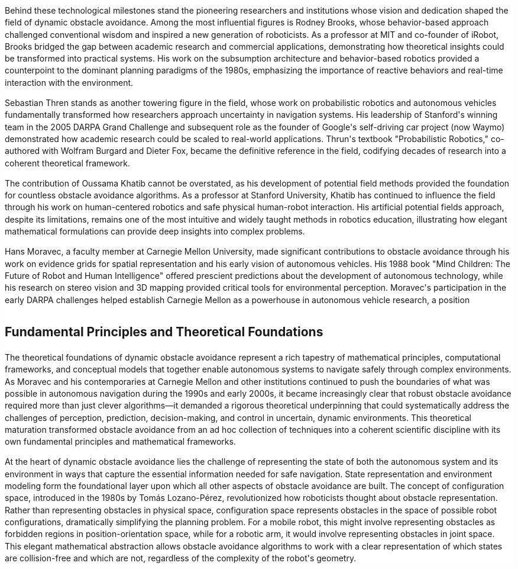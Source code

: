 Behind these technological milestones stand the pioneering researchers and institutions whose vision and dedication shaped the field of dynamic obstacle avoidance. Among the most influential figures is Rodney Brooks, whose behavior-based approach challenged conventional wisdom and inspired a new generation of roboticists. As a professor at MIT and co-founder of iRobot, Brooks bridged the gap between academic research and commercial applications, demonstrating how theoretical insights could be transformed into practical systems. His work on the subsumption architecture and behavior-based robotics provided a counterpoint to the dominant planning paradigms of the 1980s, emphasizing the importance of reactive behaviors and real-time interaction with the environment.

Sebastian Thren stands as another towering figure in the field, whose work on probabilistic robotics and autonomous vehicles fundamentally transformed how researchers approach uncertainty in navigation systems. His leadership of Stanford's winning team in the 2005 DARPA Grand Challenge and subsequent role as the founder of Google's self-driving car project (now Waymo) demonstrated how academic research could be scaled to real-world applications. Thrun's textbook "Probabilistic Robotics," co-authored with Wolfram Burgard and Dieter Fox, became the definitive reference in the field, codifying decades of research into a coherent theoretical framework.

The contribution of Oussama Khatib cannot be overstated, as his development of potential field methods provided the foundation for countless obstacle avoidance algorithms. As a professor at Stanford University, Khatib has continued to influence the field through his work on human-centered robotics and safe physical human-robot interaction. His artificial potential fields approach, despite its limitations, remains one of the most intuitive and widely taught methods in robotics education, illustrating how elegant mathematical formulations can provide deep insights into complex problems.

Hans Moravec, a faculty member at Carnegie Mellon University, made significant contributions to obstacle avoidance through his work on evidence grids for spatial representation and his early vision of autonomous vehicles. His 1988 book "Mind Children: The Future of Robot and Human Intelligence" offered prescient predictions about the development of autonomous technology, while his research on stereo vision and 3D mapping provided critical tools for environmental perception. Moravec's participation in the early DARPA challenges helped establish Carnegie Mellon as a powerhouse in autonomous vehicle research, a position

## Fundamental Principles and Theoretical Foundations

The theoretical foundations of dynamic obstacle avoidance represent a rich tapestry of mathematical principles, computational frameworks, and conceptual models that together enable autonomous systems to navigate safely through complex environments. As Moravec and his contemporaries at Carnegie Mellon and other institutions continued to push the boundaries of what was possible in autonomous navigation during the 1990s and early 2000s, it became increasingly clear that robust obstacle avoidance required more than just clever algorithms—it demanded a rigorous theoretical underpinning that could systematically address the challenges of perception, prediction, decision-making, and control in uncertain, dynamic environments. This theoretical maturation transformed obstacle avoidance from an ad hoc collection of techniques into a coherent scientific discipline with its own fundamental principles and mathematical frameworks.

At the heart of dynamic obstacle avoidance lies the challenge of representing the state of both the autonomous system and its environment in ways that capture the essential information needed for safe navigation. State representation and environment modeling form the foundational layer upon which all other aspects of obstacle avoidance are built. The concept of configuration space, introduced in the 1980s by Tomás Lozano-Pérez, revolutionized how roboticists thought about obstacle representation. Rather than representing obstacles in physical space, configuration space represents obstacles in the space of possible robot configurations, dramatically simplifying the planning problem. For a mobile robot, this might involve representing obstacles as forbidden regions in position-orientation space, while for a robotic arm, it would involve representing obstacles in joint space. This elegant mathematical abstraction allows obstacle avoidance algorithms to work with a clear representation of which states are collision-free and which are not, regardless of the complexity of the robot's geometry.
